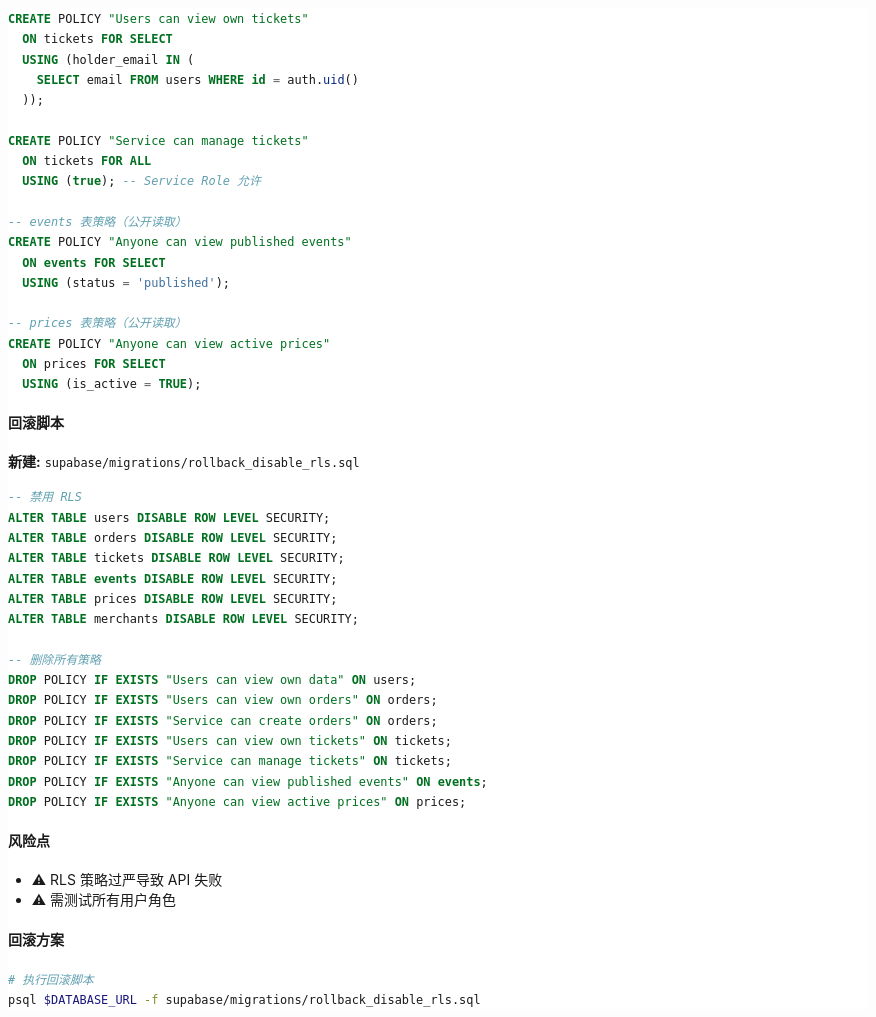 ```sql
CREATE POLICY "Users can view own tickets"
  ON tickets FOR SELECT
  USING (holder_email IN (
    SELECT email FROM users WHERE id = auth.uid()
  ));

CREATE POLICY "Service can manage tickets"
  ON tickets FOR ALL
  USING (true); -- Service Role 允许

-- events 表策略（公开读取）
CREATE POLICY "Anyone can view published events"
  ON events FOR SELECT
  USING (status = 'published');

-- prices 表策略（公开读取）
CREATE POLICY "Anyone can view active prices"
  ON prices FOR SELECT
  USING (is_active = TRUE);
```

#### 回滚脚本

**新建:** `supabase/migrations/rollback_disable_rls.sql`

```sql
-- 禁用 RLS
ALTER TABLE users DISABLE ROW LEVEL SECURITY;
ALTER TABLE orders DISABLE ROW LEVEL SECURITY;
ALTER TABLE tickets DISABLE ROW LEVEL SECURITY;
ALTER TABLE events DISABLE ROW LEVEL SECURITY;
ALTER TABLE prices DISABLE ROW LEVEL SECURITY;
ALTER TABLE merchants DISABLE ROW LEVEL SECURITY;

-- 删除所有策略
DROP POLICY IF EXISTS "Users can view own data" ON users;
DROP POLICY IF EXISTS "Users can view own orders" ON orders;
DROP POLICY IF EXISTS "Service can create orders" ON orders;
DROP POLICY IF EXISTS "Users can view own tickets" ON tickets;
DROP POLICY IF EXISTS "Service can manage tickets" ON tickets;
DROP POLICY IF EXISTS "Anyone can view published events" ON events;
DROP POLICY IF EXISTS "Anyone can view active prices" ON prices;
```

#### 风险点

- ⚠️ RLS 策略过严导致 API 失败
- ⚠️ 需测试所有用户角色

#### 回滚方案

```bash
# 执行回滚脚本
psql $DATABASE_URL -f supabase/migrations/rollback_disable_rls.sql
```
